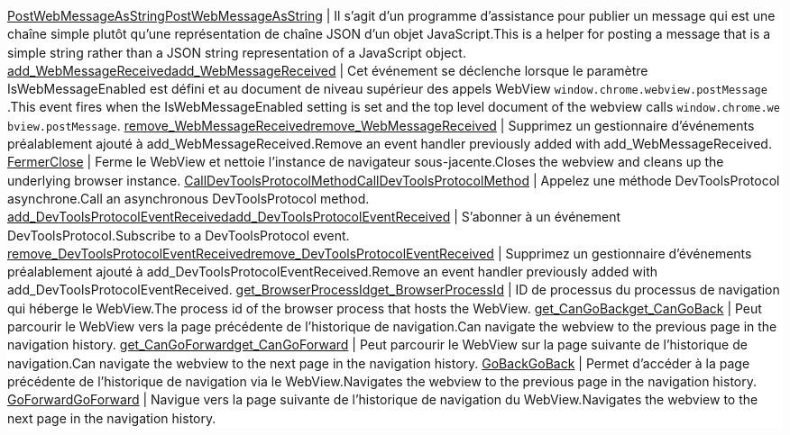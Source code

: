 [<span data-ttu-id="f9dca-193">PostWebMessageAsString</span><span class="sxs-lookup"><span data-stu-id="f9dca-193">PostWebMessageAsString</span></span>](#postwebmessageasstring) | <span data-ttu-id="f9dca-194">Il s’agit d’un programme d’assistance pour publier un message qui est une chaîne simple plutôt qu’une représentation de chaîne JSON d’un objet JavaScript.</span><span class="sxs-lookup"><span data-stu-id="f9dca-194">This is a helper for posting a message that is a simple string rather than a JSON string representation of a JavaScript object.</span></span>
[<span data-ttu-id="f9dca-195">add_WebMessageReceived</span><span class="sxs-lookup"><span data-stu-id="f9dca-195">add_WebMessageReceived</span></span>](#add_webmessagereceived) | <span data-ttu-id="f9dca-196">Cet événement se déclenche lorsque le paramètre IsWebMessageEnabled est défini et au document de niveau supérieur des appels WebView `window.chrome.webview.postMessage` .</span><span class="sxs-lookup"><span data-stu-id="f9dca-196">This event fires when the IsWebMessageEnabled setting is set and the top level document of the webview calls `window.chrome.webview.postMessage`.</span></span>
[<span data-ttu-id="f9dca-197">remove_WebMessageReceived</span><span class="sxs-lookup"><span data-stu-id="f9dca-197">remove_WebMessageReceived</span></span>](#remove_webmessagereceived) | <span data-ttu-id="f9dca-198">Supprimez un gestionnaire d’événements préalablement ajouté à add_WebMessageReceived.</span><span class="sxs-lookup"><span data-stu-id="f9dca-198">Remove an event handler previously added with add_WebMessageReceived.</span></span>
[<span data-ttu-id="f9dca-199">Fermer</span><span class="sxs-lookup"><span data-stu-id="f9dca-199">Close</span></span>](#close) | <span data-ttu-id="f9dca-200">Ferme le WebView et nettoie l’instance de navigateur sous-jacente.</span><span class="sxs-lookup"><span data-stu-id="f9dca-200">Closes the webview and cleans up the underlying browser instance.</span></span>
[<span data-ttu-id="f9dca-201">CallDevToolsProtocolMethod</span><span class="sxs-lookup"><span data-stu-id="f9dca-201">CallDevToolsProtocolMethod</span></span>](#calldevtoolsprotocolmethod) | <span data-ttu-id="f9dca-202">Appelez une méthode DevToolsProtocol asynchrone.</span><span class="sxs-lookup"><span data-stu-id="f9dca-202">Call an asynchronous DevToolsProtocol method.</span></span>
[<span data-ttu-id="f9dca-203">add_DevToolsProtocolEventReceived</span><span class="sxs-lookup"><span data-stu-id="f9dca-203">add_DevToolsProtocolEventReceived</span></span>](#add_devtoolsprotocoleventreceived) | <span data-ttu-id="f9dca-204">S’abonner à un événement DevToolsProtocol.</span><span class="sxs-lookup"><span data-stu-id="f9dca-204">Subscribe to a DevToolsProtocol event.</span></span>
[<span data-ttu-id="f9dca-205">remove_DevToolsProtocolEventReceived</span><span class="sxs-lookup"><span data-stu-id="f9dca-205">remove_DevToolsProtocolEventReceived</span></span>](#remove_devtoolsprotocoleventreceived) | <span data-ttu-id="f9dca-206">Supprimez un gestionnaire d’événements préalablement ajouté à add_DevToolsProtocolEventReceived.</span><span class="sxs-lookup"><span data-stu-id="f9dca-206">Remove an event handler previously added with add_DevToolsProtocolEventReceived.</span></span>
[<span data-ttu-id="f9dca-207">get_BrowserProcessId</span><span class="sxs-lookup"><span data-stu-id="f9dca-207">get_BrowserProcessId</span></span>](#get_browserprocessid) | <span data-ttu-id="f9dca-208">ID de processus du processus de navigation qui héberge le WebView.</span><span class="sxs-lookup"><span data-stu-id="f9dca-208">The process id of the browser process that hosts the WebView.</span></span>
[<span data-ttu-id="f9dca-209">get_CanGoBack</span><span class="sxs-lookup"><span data-stu-id="f9dca-209">get_CanGoBack</span></span>](#get_cangoback) | <span data-ttu-id="f9dca-210">Peut parcourir le WebView vers la page précédente de l’historique de navigation.</span><span class="sxs-lookup"><span data-stu-id="f9dca-210">Can navigate the webview to the previous page in the navigation history.</span></span>
[<span data-ttu-id="f9dca-211">get_CanGoForward</span><span class="sxs-lookup"><span data-stu-id="f9dca-211">get_CanGoForward</span></span>](#get_cangoforward) | <span data-ttu-id="f9dca-212">Peut parcourir le WebView sur la page suivante de l’historique de navigation.</span><span class="sxs-lookup"><span data-stu-id="f9dca-212">Can navigate the webview to the next page in the navigation history.</span></span>
[<span data-ttu-id="f9dca-213">GoBack</span><span class="sxs-lookup"><span data-stu-id="f9dca-213">GoBack</span></span>](#goback) | <span data-ttu-id="f9dca-214">Permet d’accéder à la page précédente de l’historique de navigation via le WebView.</span><span class="sxs-lookup"><span data-stu-id="f9dca-214">Navigates the webview to the previous page in the navigation history.</span></span>
[<span data-ttu-id="f9dca-215">GoForward</span><span class="sxs-lookup"><span data-stu-id="f9dca-215">GoForward</span></span>](#goforward) | <span data-ttu-id="f9dca-216">Navigue vers la page suivante de l’historique de navigation du WebView.</span><span class="sxs-lookup"><span data-stu-id="f9dca-216">Navigates the webview to the next page in the navigation history.</span></span>